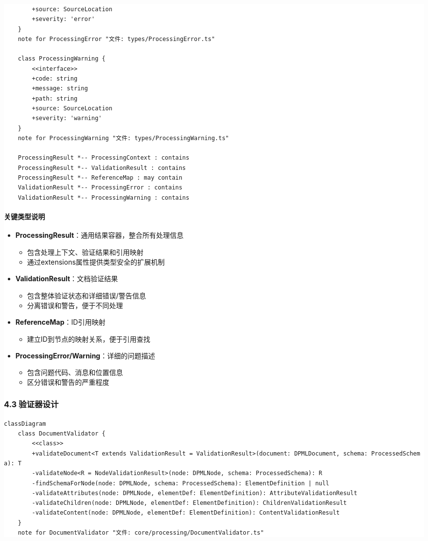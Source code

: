 ```mermaid
        +source: SourceLocation
        +severity: 'error'
    }
    note for ProcessingError "文件: types/ProcessingError.ts"
    
    class ProcessingWarning {
        <<interface>>
        +code: string
        +message: string
        +path: string
        +source: SourceLocation
        +severity: 'warning'
    }
    note for ProcessingWarning "文件: types/ProcessingWarning.ts"
    
    ProcessingResult *-- ProcessingContext : contains
    ProcessingResult *-- ValidationResult : contains
    ProcessingResult *-- ReferenceMap : may contain
    ValidationResult *-- ProcessingError : contains
    ValidationResult *-- ProcessingWarning : contains
```

#### 关键类型说明

- **ProcessingResult**：通用结果容器，整合所有处理信息
  - 包含处理上下文、验证结果和引用映射
  - 通过extensions属性提供类型安全的扩展机制

- **ValidationResult**：文档验证结果
  - 包含整体验证状态和详细错误/警告信息
  - 分离错误和警告，便于不同处理

- **ReferenceMap**：ID引用映射
  - 建立ID到节点的映射关系，便于引用查找

- **ProcessingError/Warning**：详细的问题描述
  - 包含问题代码、消息和位置信息
  - 区分错误和警告的严重程度

### 4.3 验证器设计

```mermaid
classDiagram
    class DocumentValidator {
        <<class>>
        +validateDocument<T extends ValidationResult = ValidationResult>(document: DPMLDocument, schema: ProcessedSchema): T
        -validateNode<R = NodeValidationResult>(node: DPMLNode, schema: ProcessedSchema): R
        -findSchemaForNode(node: DPMLNode, schema: ProcessedSchema): ElementDefinition | null
        -validateAttributes(node: DPMLNode, elementDef: ElementDefinition): AttributeValidationResult
        -validateChildren(node: DPMLNode, elementDef: ElementDefinition): ChildrenValidationResult
        -validateContent(node: DPMLNode, elementDef: ElementDefinition): ContentValidationResult
    }
    note for DocumentValidator "文件: core/processing/DocumentValidator.ts"
```
